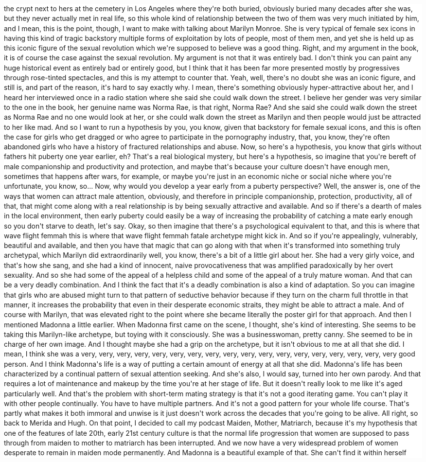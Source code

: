 the crypt next to hers at the cemetery in Los Angeles where they're both buried, obviously buried many decades after she was, but they never actually met in real life, so this whole kind of relationship between the two of them was very much initiated by him, and I mean, this is the point, though, I want to make with talking about Marilyn Monroe. She is very typical of female sex icons in having this kind of tragic backstory multiple forms of exploitation by lots of people, most of them men, and yet she is held up as this iconic figure of the sexual revolution which we're supposed to believe was a good thing. Right, and my argument in the book, it is of course the case against the sexual revolution. My argument is not that it was entirely bad. I don't think you can paint any huge historical event as entirely bad or entirely good, but I think that it has been far more presented mostly by progressives through rose-tinted spectacles, and this is my attempt to counter that. Yeah, well, there's no doubt she was an iconic figure, and still is, and part of the reason, it's hard to say exactly why. I mean, there's something obviously hyper-attractive about her, and I heard her interviewed once in a radio station where she said she could walk down the street. I believe her gender was very similar to the one in the book, her genuine name was Norma Rae, is that right, Norma Rae? And she said she could walk down the street as Norma Rae and no one would look at her, or she could walk down the street as Marilyn and then people would just be attracted to her like mad. And so I want to run a hypothesis by you, you know, given that backstory for female sexual icons, and this is often the case for girls who get dragged or who agree to participate in the pornography industry, that, you know, they're often abandoned girls who have a history of fractured relationships and abuse. Now, so here's a hypothesis, you know that girls without fathers hit puberty one year earlier, eh? That's a real biological mystery, but here's a hypothesis, so imagine that you're bereft of male companionship and productivity and protection, and maybe that's because your culture doesn't have enough men, sometimes that happens after wars, for example, or maybe you're just in an economic niche or social niche where you're unfortunate, you know, so... Now, why would you develop a year early from a puberty perspective? Well, the answer is, one of the ways that women can attract male attention, obviously, and therefore in principle companionship, protection, productivity, all of that, that might come along with a real relationship is by being sexually attractive and available. And so if there's a dearth of males in the local environment, then early puberty could easily be a way of increasing the probability of catching a mate early enough so you don't starve to death, let's say. Okay, so then imagine that there's a psychological equivalent to that, and this is where that wave flight femmah this is where that wave flight femmah fatale archetype might kick in. And so if you're appealingly, vulnerably, beautiful and available, and then you have that magic that can go along with that when it's transformed into something truly archetypal, which Marilyn did extraordinarily well, you know, there's a bit of a little girl about her. She had a very girly voice, and that's how she sang, and she had a kind of innocent, naive provocativeness that was amplified paradoxically by her overt sexuality. And so she had some of the appeal of a helpless child and some of the appeal of a truly mature woman. And that can be a very deadly combination. And I think the fact that it's a deadly combination is also a kind of adaptation. So you can imagine that girls who are abused might turn to that pattern of seductive behavior because if they turn on the charm full throttle in that manner, it increases the probability that even in their desperate economic straits, they might be able to attract a male. And of course with Marilyn, that was elevated right to the point where she became literally the poster girl for that approach. And then I mentioned Madonna a little earlier. When Madonna first came on the scene, I thought, she's kind of interesting. She seems to be taking this Marilyn-like archetype, but toying with it consciously. She was a businesswoman, pretty canny. She seemed to be in charge of her own image. And I thought maybe she had a grip on the archetype, but it isn't obvious to me at all that she did. I mean, I think she was a very, very, very, very, very, very, very, very, very, very, very, very, very, very, very, very, very, very good person. And I think Madonna's life is a way of putting a certain amount of energy at all that she did. Madonna's life has been characterized by a continual pattern of sexual attention seeking. And she's also, I would say, turned into her own parody. And that requires a lot of maintenance and makeup by the time you're at her stage of life. But it doesn't really look to me like it's aged particularly well. And that's the problem with short-term mating strategy is that it's not a good iterating game. You can't play it with other people continually. You have to have multiple partners. And it's not a good pattern for your whole life course. That's partly what makes it both immoral and unwise is it just doesn't work across the decades that you're going to be alive. All right, so back to Merida and Hugh. On that point, I decided to call my podcast Maiden, Mother, Matriarch, because it's my hypothesis that one of the features of late 20th, early 21st century culture is that the normal life progression that women are supposed to pass through from maiden to mother to matriarch has been interrupted. And we now have a very widespread problem of women desperate to remain in maiden mode permanently. And Madonna is a beautiful example of that. She can't find it within herself